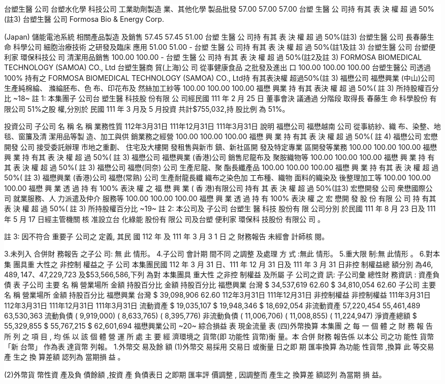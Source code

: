 台塑生醫 公司 台塑水化學 科技公司 工業助劑製造 業、其他化學 製品批發 57.00 57.00 57.00 台塑 生醫 公 司持 有其 表 決 權 超 過 50%(註3)
台塑生醫 公司 Formosa Bio & Energy Corp.

(Japan)
儲能電池系統 相關產品製造 及銷售 57.45 57.45 51.00 台塑 生醫 公 司持 有其 表 決 權 超 過 50%(註3)
台塑生醫 公司 長春藤生命 科學公司 細胞治療技術 之研發及臨床 應用 51.00 51.00 - 台塑 生醫 公 司持 有其 表 決 權 超 過 50%(註1及註 3)
台塑生醫 公司 台塑便利家 環保科技公 司 清潔用品銷售 100.00 100.00 - 台塑 生醫 公 司持 有其 表 決 權 超 過 50%(註2及註 3)
FORMOSA BIOMEDICAL TECHNOLOGY (SAMOA)
CO., Ltd 台塑生醫商 貿(上海)公 司 從事健康食品 之批發及進出 口 100.00 100.00 100.00 台塑生醫公 司透過100% 持有之 FORMOSA
BIOMEDICAL TECHNOLOGY (SAMOA) CO., Ltd持 有其表決權 超過50%(註 3)
福懋公司 福懋興業
(中山)公司 生產純棉綸、
滌綸胚布、色 布、印花布及 然絲加工紗等 100.00 100.00 100.00 福懋 興業 持 有其 表決 權 超 過 50%( 註 3)
 所持股權百分比
~18~
註 1: 本集團子 公司台 塑生醫 科技股 份有限 公 司經民國 111 年 2 月 25 日 董事會決 議通過 分階段 取得長 春藤生 命 科學股份 有限公司 51%之股 權,分別於 民國 111 年 3 月及 5 月投資 共計$755,032,持 股比例 為 51%。

投資公司 子公司 名 稱 名 稱 業務性質 112年3月31日 111年12月31日 111年3月31日 說明 福懋公司 福懋越南 公司 從事紡紗、織 布、染整、地 毯、窗簾及清 潔用品等製 造、加工與供 銷業務之經營 100.00 100.00 100.00 福懋 興 業 持 有其 表 決 權 超 過 50%( 註 4)
福懋公司 宏懋開發 公司 接受委託辦理 市地之重劃、 住宅及大樓開 發租售與新市 鎮、新社區開 發及特定專業 區開發等業務 100.00 100.00 100.00 福懋 興 業 持 有其 表 決 權 超 過 50%( 註 3)
福懋公司 福懋興業
(香港)公司 銷售尼龍布及 聚胺織物等 100.00 100.00 100.00 福懋 興 業 持 有其 表 決 權 超 過 50%( 註 3)
福懋公司 福懋(同奈)
公司 生產尼龍、聚 酯長纖產品 100.00 100.00 100.00 福懋 興 業 持 有其 表 決 權 超 過 50%( 註 3)
福懋興業
(香港)公司 福懋(常熟)
公司 生產耐龍長纖 織布之染色加 工布種、織物 面料的織染及 後整理加工等 100.00 100.00 100.00 福懋 興 業 透 過 持 有 100% 表決 權 之 福 懋 興 業 ( 香 港)有限公司 持有 其 表 決 權 超 過 50%(註3)
宏懋開發 公司 衆懋國際公 司 就業服務、人 力派遣及仲介 服務等 100.00 100.00 100.00 福懋 興 業 透 過 持 有 100%
表決 權 之 宏 懋開 發 股 份 有限 公 司 持 有其 表 決 權 超 過 50%( 註 3)
 所持股權百分比
~19~
註 2: 本公司及 子公司 台塑生 醫 科技 股份有 限 公司分別 於民國 111 年 8 月 23 日及 111 年 5 月 17 日經主管機關 核 准設立台 化綠能 股份有 限公 司及台塑 便利家 環保科 技股份 有限公 司 。

註 3: 因不符合 重要子 公司之 定義, 其民 國 112 年 及 111 年 3 月 3 1 日 之 財務報告 未經會 計師核 閱。

3.未列入 合併財 務報告 之子公 司: 無 此 情形。 4.子公司 會計期 間不同 之調整 及處理 方 式 :無此 情形。 5.重大限 制:無 此情形 。 6.對本集 團具重 大性之 非控制 權益之 子 公司 本集團民國 112 年 3 月 31 日、111 年 12 月 31 日及 111 年 3 月 31 日非控 制權益總 額分別 為$46,489,147、$47,229,723 及$53,566,586,下列 為對 本集團具 重大性 之非控 制權益 及所屬 子 公司之資 訊: 子公司彙 總性財 務資訊 : 資產負債 表 子公司 主要 名 稱 營業場所 金額 持股百分比 金額 持股百分比 福懋興業 台灣 $ 34,537,619 62.60 $ 34,810,054 62.60 子公司 主要 名 稱 營業場所 金額 持股百分比 福懋興業 台灣 $ 39,098,906 62.60 112年3月31日 111年12月31日 非控制權益 非控制權益 111年3月31日 112年3月31日 111年12月31日 111年3月31日 流動資產 $ 19,035,107 $ 19,948,346 $ 18,692,054 非流動資產 57,220,454 55,461,489 63,530,363 流動負債 ( 9,919,000) ( 8,633,765) ( 8,395,776) 非流動負債 ( 11,006,706) ( 11,008,855) ( 11,224,947) 淨資產總額 $ 55,329,855 $ 55,767,215 $ 62,601,694 福懋興業公司
~20~
綜合損益 表 現金流量 表
(四)外幣換算 本集團 之 每 一 個 體 之 財 務 報 告 所 列 之 項 目 , 均 係 以 該 個 體 營 運 所 處 主 要 經 濟環境之 貨幣(即 功能性 貨幣)衡 量。本 合併 財務 報告係 以本公 司之功 能性 貨幣「新 台幣」 作為表 達貨幣 列報。 1.外幣交 易及餘 額
(1)外幣交 易採用 交易日 或衡量 日之即 期 匯率換算 為功能 性貨幣 ,換算 此 等交易產 生之 換 算差額 認列為 當期損 益 。

(2)外幣貨 幣性資 產及負 債餘額 ,按資 產 負債表日 之即期 匯率評 價調整 ,
因調整而 產生之 換算差 額認列 為當期 損 益。
